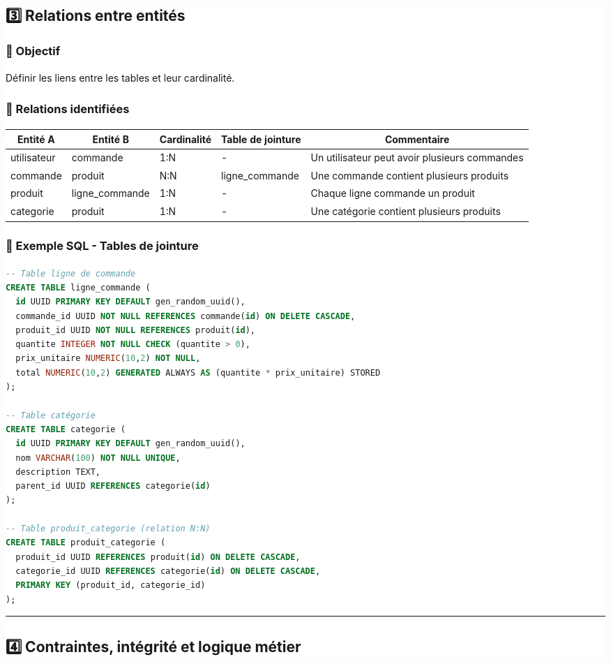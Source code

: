 
## 3️⃣ Relations entre entités

### 🎯 Objectif
Définir les liens entre les tables et leur cardinalité.

### 💬 Relations identifiées

| Entité A | Entité B | Cardinalité | Table de jointure | Commentaire |
|----------|----------|-------------|-------------------|-------------|
| utilisateur | commande | 1:N | - | Un utilisateur peut avoir plusieurs commandes |
| commande | produit | N:N | ligne_commande | Une commande contient plusieurs produits |
| produit | ligne_commande | 1:N | - | Chaque ligne commande un produit |
| categorie | produit | 1:N | - | Une catégorie contient plusieurs produits |

### 🧱 Exemple SQL - Tables de jointure

```sql
-- Table ligne de commande
CREATE TABLE ligne_commande (
  id UUID PRIMARY KEY DEFAULT gen_random_uuid(),
  commande_id UUID NOT NULL REFERENCES commande(id) ON DELETE CASCADE,
  produit_id UUID NOT NULL REFERENCES produit(id),
  quantite INTEGER NOT NULL CHECK (quantite > 0),
  prix_unitaire NUMERIC(10,2) NOT NULL,
  total NUMERIC(10,2) GENERATED ALWAYS AS (quantite * prix_unitaire) STORED
);

-- Table catégorie
CREATE TABLE categorie (
  id UUID PRIMARY KEY DEFAULT gen_random_uuid(),
  nom VARCHAR(100) NOT NULL UNIQUE,
  description TEXT,
  parent_id UUID REFERENCES categorie(id)
);

-- Table produit_categorie (relation N:N)
CREATE TABLE produit_categorie (
  produit_id UUID REFERENCES produit(id) ON DELETE CASCADE,
  categorie_id UUID REFERENCES categorie(id) ON DELETE CASCADE,
  PRIMARY KEY (produit_id, categorie_id)
);
```

---

## 4️⃣ Contraintes, intégrité et logique métier
